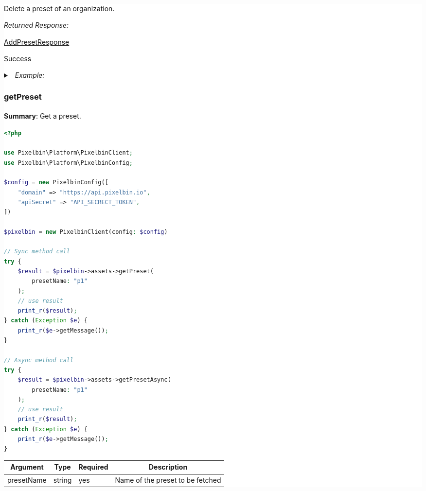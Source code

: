 Delete a preset of an organization.

_Returned Response:_

[AddPresetResponse](#addpresetresponse)

Success

<details><summary><i>&nbsp; Example:</i></summary></details>

### getPreset

**Summary**: Get a preset.

```php
<?php

use Pixelbin\Platform\PixelbinClient;
use Pixelbin\Platform\PixelbinConfig;

$config = new PixelbinConfig([
    "domain" => "https://api.pixelbin.io",
    "apiSecret" => "API_SECRECT_TOKEN",
])

$pixelbin = new PixelbinClient(config: $config)

// Sync method call
try {
    $result = $pixelbin->assets->getPreset(
        presetName: "p1"
    );
    // use result
    print_r($result);
} catch (Exception $e) {
    print_r($e->getMessage());
}

// Async method call
try {
    $result = $pixelbin->assets->getPresetAsync(
        presetName: "p1"
    );
    // use result
    print_r($result);
} catch (Exception $e) {
    print_r($e->getMessage());
}
```

| Argument   | Type   | Required | Description                      |
| ---------- | ------ | -------- | -------------------------------- |
| presetName | string | yes      | Name of the preset to be fetched |
